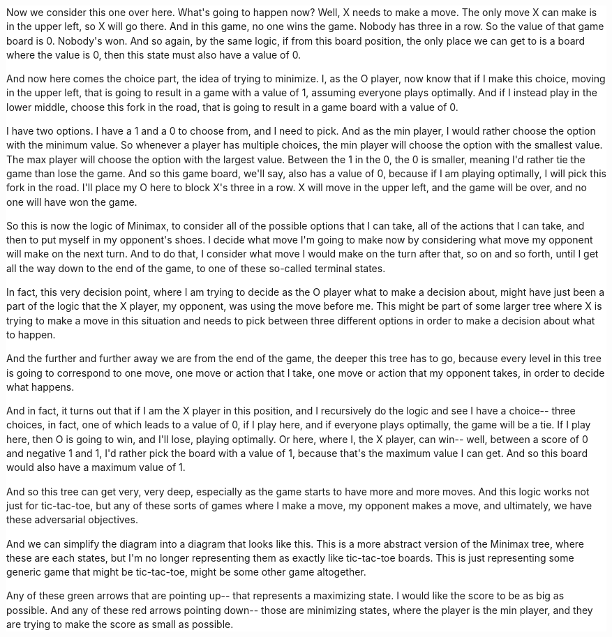 Now we consider this one over here. What's going to happen now? Well, X needs to make a move. The only move X can make is in the upper left, so X will go there. And in this game, no one wins the game. Nobody has three in a row. So the value of that game board is 0. Nobody's won. And so again, by the same logic, if from this board position, the only place we can get to is a board where the value is 0, then this state must also have a value of 0. 

And now here comes the choice part, the idea of trying to minimize. I, as the O player, now know that if I make this choice, moving in the upper left, that is going to result in a game with a value of 1, assuming everyone plays optimally. And if I instead play in the lower middle, choose this fork in the road, that is going to result in a game board with a value of 0. 

I have two options. I have a 1 and a 0 to choose from, and I need to pick. And as the min player, I would rather choose the option with the minimum value. So whenever a player has multiple choices, the min player will choose the option with the smallest value. The max player will choose the option with the largest value. Between the 1 in the 0, the 0 is smaller, meaning I'd rather tie the game than lose the game. And so this game board, we'll say, also has a value of 0, because if I am playing optimally, I will pick this fork in the road. I'll place my O here to block X's three in a row. X will move in the upper left, and the game will be over, and no one will have won the game. 

So this is now the logic of Minimax, to consider all of the possible options that I can take, all of the actions that I can take, and then to put myself in my opponent's shoes. I decide what move I'm going to make now by considering what move my opponent will make on the next turn. And to do that, I consider what move I would make on the turn after that, so on and so forth, until I get all the way down to the end of the game, to one of these so-called terminal states. 

In fact, this very decision point, where I am trying to decide as the O player what to make a decision about, might have just been a part of the logic that the X player, my opponent, was using the move before me. This might be part of some larger tree where X is trying to make a move in this situation and needs to pick between three different options in order to make a decision about what to happen. 

And the further and further away we are from the end of the game, the deeper this tree has to go, because every level in this tree is going to correspond to one move, one move or action that I take, one move or action that my opponent takes, in order to decide what happens. 

And in fact, it turns out that if I am the X player in this position, and I recursively do the logic and see I have a choice-- three choices, in fact, one of which leads to a value of 0, if I play here, and if everyone plays optimally, the game will be a tie. If I play here, then O is going to win, and I'll lose, playing optimally. Or here, where I, the X player, can win-- well, between a score of 0 and negative 1 and 1, I'd rather pick the board with a value of 1, because that's the maximum value I can get. And so this board would also have a maximum value of 1. 

And so this tree can get very, very deep, especially as the game starts to have more and more moves. And this logic works not just for tic-tac-toe, but any of these sorts of games where I make a move, my opponent makes a move, and ultimately, we have these adversarial objectives. 

And we can simplify the diagram into a diagram that looks like this. This is a more abstract version of the Minimax tree, where these are each states, but I'm no longer representing them as exactly like tic-tac-toe boards. This is just representing some generic game that might be tic-tac-toe, might be some other game altogether. 

Any of these green arrows that are pointing up-- that represents a maximizing state. I would like the score to be as big as possible. And any of these red arrows pointing down-- those are minimizing states, where the player is the min player, and they are trying to make the score as small as possible. 
